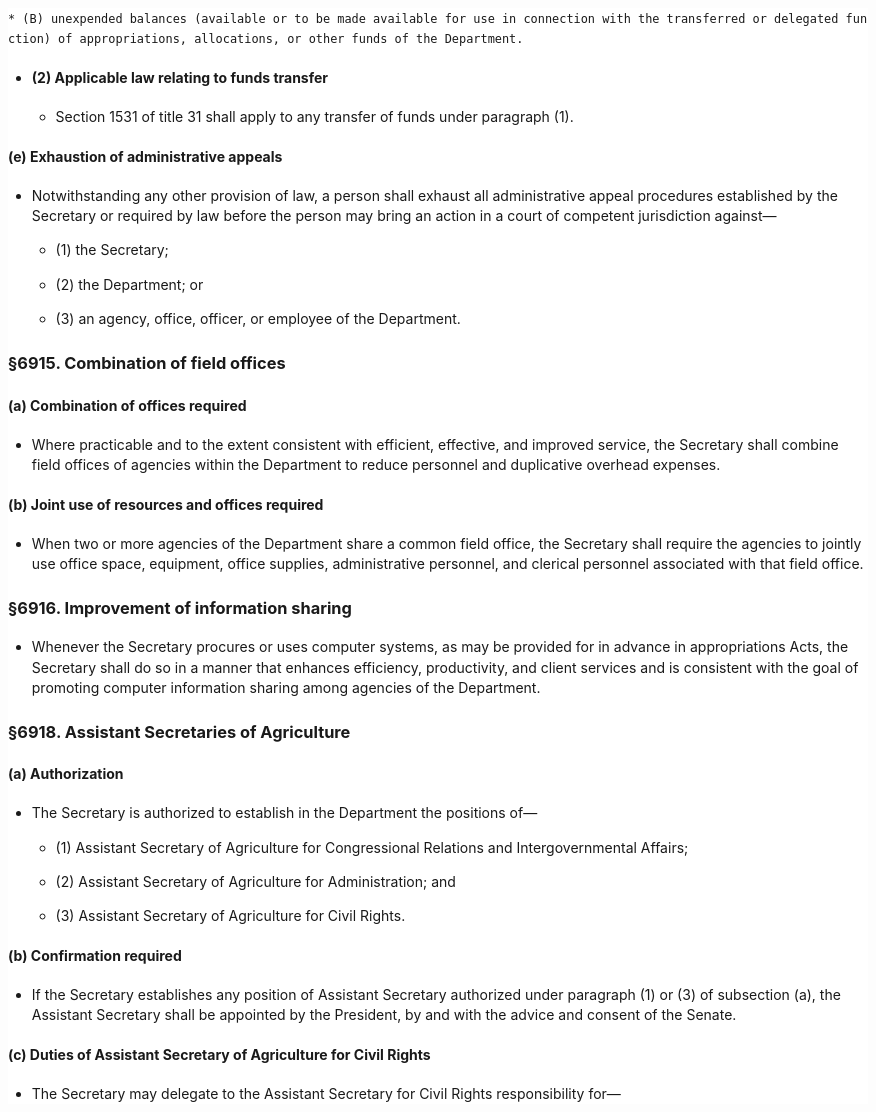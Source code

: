     * (B) unexpended balances (available or to be made available for use in connection with the transferred or delegated function) of appropriations, allocations, or other funds of the Department.

* #### (2) Applicable law relating to funds transfer
  * Section 1531 of title 31 shall apply to any transfer of funds under paragraph (1).

#### (e) Exhaustion of administrative appeals
* Notwithstanding any other provision of law, a person shall exhaust all administrative appeal procedures established by the Secretary or required by law before the person may bring an action in a court of competent jurisdiction against—

  * (1) the Secretary;

  * (2) the Department; or

  * (3) an agency, office, officer, or employee of the Department.

### §6915. Combination of field offices
#### (a) Combination of offices required
* Where practicable and to the extent consistent with efficient, effective, and improved service, the Secretary shall combine field offices of agencies within the Department to reduce personnel and duplicative overhead expenses.

#### (b) Joint use of resources and offices required
* When two or more agencies of the Department share a common field office, the Secretary shall require the agencies to jointly use office space, equipment, office supplies, administrative personnel, and clerical personnel associated with that field office.

### §6916. Improvement of information sharing
* Whenever the Secretary procures or uses computer systems, as may be provided for in advance in appropriations Acts, the Secretary shall do so in a manner that enhances efficiency, productivity, and client services and is consistent with the goal of promoting computer information sharing among agencies of the Department.

### §6918. Assistant Secretaries of Agriculture
#### (a) Authorization
* The Secretary is authorized to establish in the Department the positions of—

  * (1) Assistant Secretary of Agriculture for Congressional Relations and Intergovernmental Affairs;

  * (2) Assistant Secretary of Agriculture for Administration; and

  * (3) Assistant Secretary of Agriculture for Civil Rights.

#### (b) Confirmation required
* If the Secretary establishes any position of Assistant Secretary authorized under paragraph (1) or (3) of subsection (a), the Assistant Secretary shall be appointed by the President, by and with the advice and consent of the Senate.

#### (c) Duties of Assistant Secretary of Agriculture for Civil Rights
* The Secretary may delegate to the Assistant Secretary for Civil Rights responsibility for—
